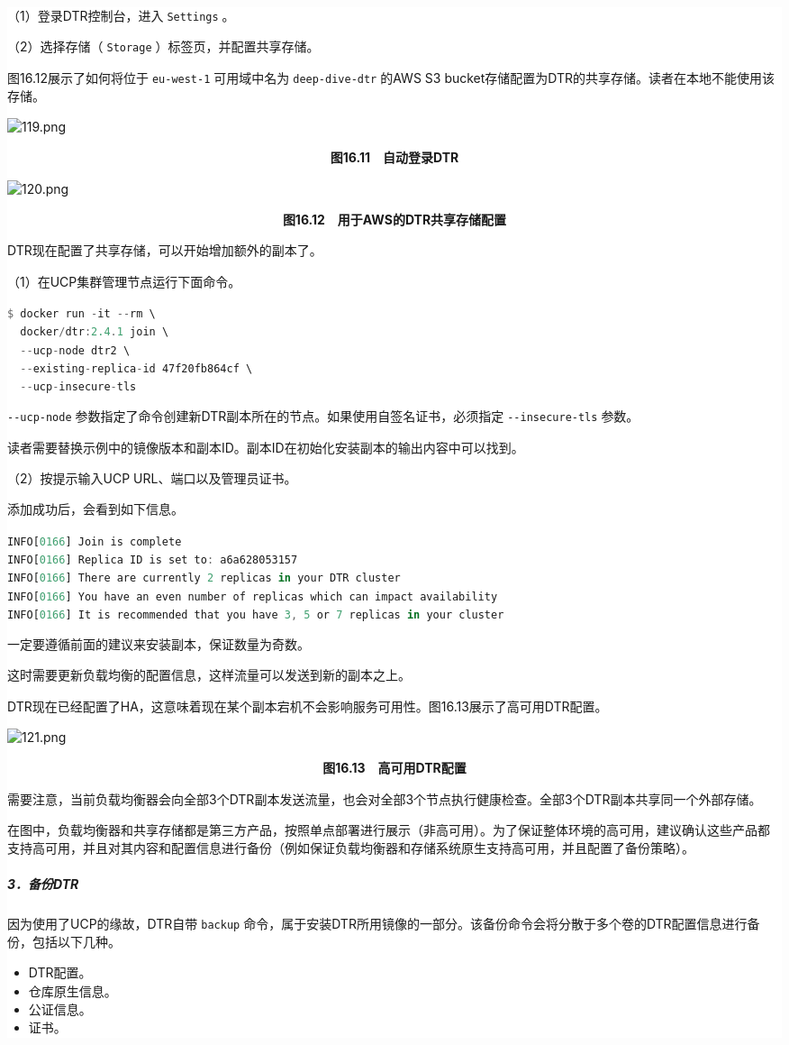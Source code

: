 （1）登录DTR控制台，进入 `Settings` 。

（2）选择存储（ `Storage` ）标签页，并配置共享存储。

图16.12展示了如何将位于 `eu-west-1` 可用域中名为 `deep-dive-dtr` 的AWS S3 bucket存储配置为DTR的共享存储。读者在本地不能使用该存储。

![119.png](./images/119.png)
<center class="my_markdown"><b class="my_markdown">图16.11　自动登录DTR</b></center>

![120.png](./images/120.png)
<center class="my_markdown"><b class="my_markdown">图16.12　用于AWS的DTR共享存储配置</b></center>

DTR现在配置了共享存储，可以开始增加额外的副本了。

（1）在UCP集群管理节点运行下面命令。

```rust
$ docker run -it --rm \
  docker/dtr:2.4.1 join \
  --ucp-node dtr2 \
  --existing-replica-id 47f20fb864cf \
  --ucp-insecure-tls
```

`--ucp-node` 参数指定了命令创建新DTR副本所在的节点。如果使用自签名证书，必须指定 `--insecure-tls` 参数。

读者需要替换示例中的镜像版本和副本ID。副本ID在初始化安装副本的输出内容中可以找到。

（2）按提示输入UCP URL、端口以及管理员证书。

添加成功后，会看到如下信息。

```rust
INFO[0166] Join is complete
INFO[0166] Replica ID is set to: a6a628053157
INFO[0166] There are currently 2 replicas in your DTR cluster
INFO[0166] You have an even number of replicas which can impact availability
INFO[0166] It is recommended that you have 3, 5 or 7 replicas in your cluster
```

一定要遵循前面的建议来安装副本，保证数量为奇数。

这时需要更新负载均衡的配置信息，这样流量可以发送到新的副本之上。

DTR现在已经配置了HA，这意味着现在某个副本宕机不会影响服务可用性。图16.13展示了高可用DTR配置。

![121.png](./images/121.png)
<center class="my_markdown"><b class="my_markdown">图16.13　高可用DTR配置</b></center>

需要注意，当前负载均衡器会向全部3个DTR副本发送流量，也会对全部3个节点执行健康检查。全部3个DTR副本共享同一个外部存储。

在图中，负载均衡器和共享存储都是第三方产品，按照单点部署进行展示（非高可用）。为了保证整体环境的高可用，建议确认这些产品都支持高可用，并且对其内容和配置信息进行备份（例如保证负载均衡器和存储系统原生支持高可用，并且配置了备份策略）。

##### 3．备份DTR

因为使用了UCP的缘故，DTR自带 `backup` 命令，属于安装DTR所用镜像的一部分。该备份命令会将分散于多个卷的DTR配置信息进行备份，包括以下几种。

+ DTR配置。
+ 仓库原生信息。
+ 公证信息。
+ 证书。
